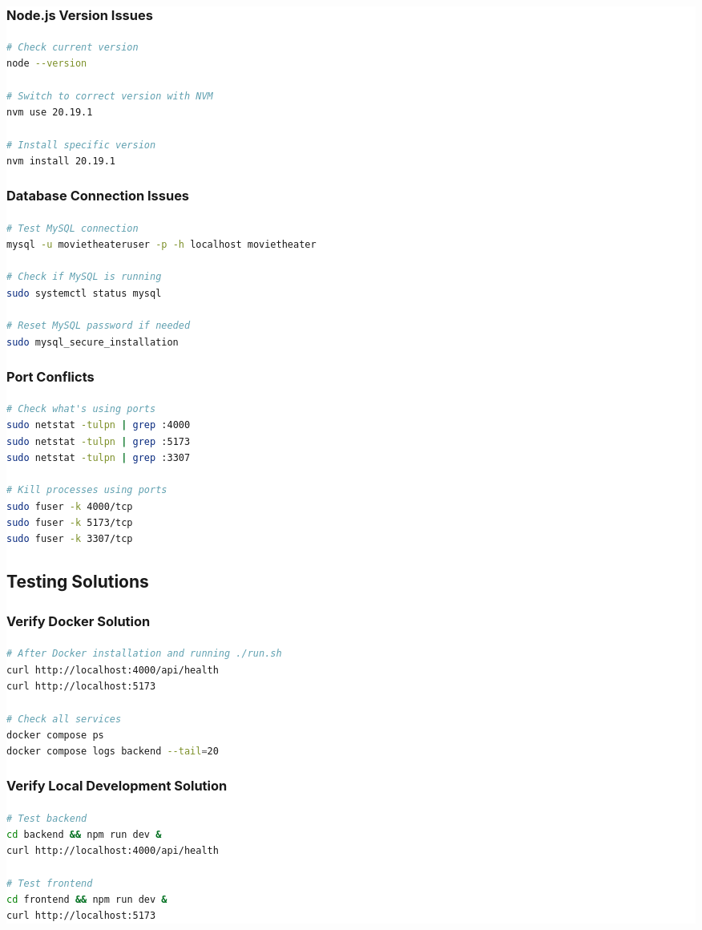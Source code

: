 ### Node.js Version Issues
```bash
# Check current version
node --version

# Switch to correct version with NVM
nvm use 20.19.1

# Install specific version
nvm install 20.19.1
```

### Database Connection Issues
```bash
# Test MySQL connection
mysql -u movietheateruser -p -h localhost movietheater

# Check if MySQL is running
sudo systemctl status mysql

# Reset MySQL password if needed
sudo mysql_secure_installation
```

### Port Conflicts
```bash
# Check what's using ports
sudo netstat -tulpn | grep :4000
sudo netstat -tulpn | grep :5173
sudo netstat -tulpn | grep :3307

# Kill processes using ports
sudo fuser -k 4000/tcp
sudo fuser -k 5173/tcp
sudo fuser -k 3307/tcp
```

## Testing Solutions

### Verify Docker Solution
```bash
# After Docker installation and running ./run.sh
curl http://localhost:4000/api/health
curl http://localhost:5173

# Check all services
docker compose ps
docker compose logs backend --tail=20
```

### Verify Local Development Solution
```bash
# Test backend
cd backend && npm run dev &
curl http://localhost:4000/api/health

# Test frontend
cd frontend && npm run dev &
curl http://localhost:5173
```
